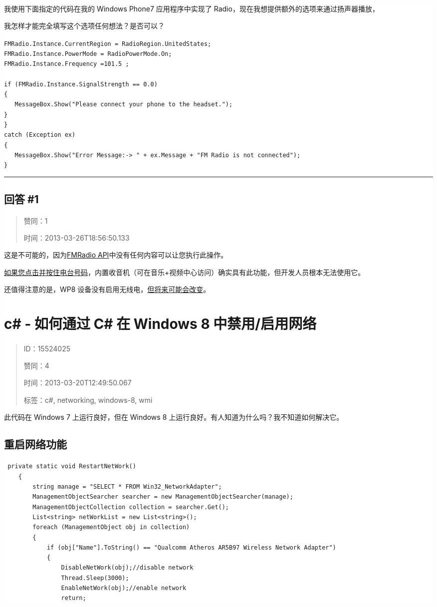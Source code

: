 我使用下面指定的代码在我的 Windows Phone7 应用程序中实现了 Radio，现在我想提供额外的选项来通过扬声器播放，

我怎样才能完全填写这个选项任何想法？是否可以？

```
FMRadio.Instance.CurrentRegion = RadioRegion.UnitedStates;
FMRadio.Instance.PowerMode = RadioPowerMode.On;
FMRadio.Instance.Frequency =101.5 ;

if (FMRadio.Instance.SignalStrength == 0.0)
{
   MessageBox.Show("Please connect your phone to the headset.");
}
}
catch (Exception ex)
{            
   MessageBox.Show("Error Message:-> " + ex.Message + "FM Radio is not connected");
} 
```

* * *

## 回答 #1

> 赞同：1
> 
> 时间：2013-03-26T18:56:50.133

这是不可能的，因为[FMRadio API](http://msdn.microsoft.com/en-us/library/windowsphone/develop/ff707498%28v=vs.105%29.aspx)中没有任何内容可以让您执行此操作。

[如果您点击并按住电台号码](http://www.windowsphone.com/en-ie/how-to/wp7/music/listen-to-fm-radio)，内置收音机（可在音乐+视频中心访问）确实具有此功能，但开发人员根本无法使用它。

还值得注意的是，WP8 设备没有启用无线电，[但将来可能会改变](http://www.theverge.com/2013/3/26/4148200/windows-phone-8-update-fm-radio-support)。

# c# - 如何通过 C# 在 Windows 8 中禁用/启用网络

> ID：15524025
> 
> 赞同：4
> 
> 时间：2013-03-20T12:49:50.067
> 
> 标签：c#, networking, windows-8, wmi

此代码在 Windows 7 上运行良好，但在 Windows 8 上运行良好。有人知道为什么吗？我不知道如何解决它。

## 重启网络功能

```
 private static void RestartNetWork()
    {
        string manage = "SELECT * FROM Win32_NetworkAdapter";
        ManagementObjectSearcher searcher = new ManagementObjectSearcher(manage);
        ManagementObjectCollection collection = searcher.Get();
        List<string> netWorkList = new List<string>();
        foreach (ManagementObject obj in collection)
        {
            if (obj["Name"].ToString() == "Qualcomm Atheros AR5B97 Wireless Network Adapter")
            {                
                DisableNetWork(obj);//disable network
                Thread.Sleep(3000);
                EnableNetWork(obj);//enable network
                return;
```